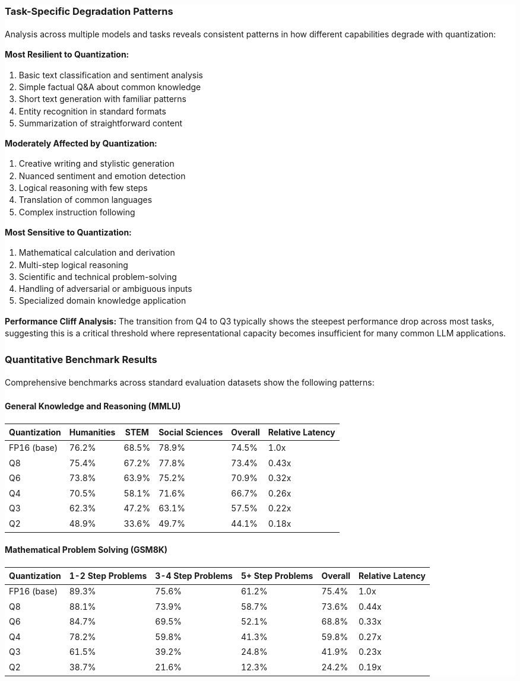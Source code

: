 ### Task-Specific Degradation Patterns

Analysis across multiple models and tasks reveals consistent patterns in how different capabilities degrade with quantization:

**Most Resilient to Quantization:**
1. Basic text classification and sentiment analysis
2. Simple factual Q&A about common knowledge
3. Short text generation with familiar patterns
4. Entity recognition in standard formats
5. Summarization of straightforward content

**Moderately Affected by Quantization:**
1. Creative writing and stylistic generation
2. Nuanced sentiment and emotion detection
3. Logical reasoning with few steps
4. Translation of common languages
5. Complex instruction following

**Most Sensitive to Quantization:**
1. Mathematical calculation and derivation
2. Multi-step logical reasoning
3. Scientific and technical problem-solving
4. Handling of adversarial or ambiguous inputs
5. Specialized domain knowledge application

**Performance Cliff Analysis:**
The transition from Q4 to Q3 typically shows the steepest performance drop across most tasks, suggesting this is a critical threshold where representational capacity becomes insufficient for many common LLM applications.

### Quantitative Benchmark Results

Comprehensive benchmarks across standard evaluation datasets show the following patterns:

#### General Knowledge and Reasoning (MMLU)

| Quantization | Humanities | STEM      | Social Sciences | Overall   | Relative Latency |
|--------------|------------|-----------|----------------|-----------|-----------------|
| FP16 (base)  | 76.2%      | 68.5%     | 78.9%          | 74.5%     | 1.0x            |
| Q8           | 75.4%      | 67.2%     | 77.8%          | 73.4%     | 0.43x           |
| Q6           | 73.8%      | 63.9%     | 75.2%          | 70.9%     | 0.32x           |
| Q4           | 70.5%      | 58.1%     | 71.6%          | 66.7%     | 0.26x           |
| Q3           | 62.3%      | 47.2%     | 63.1%          | 57.5%     | 0.22x           |
| Q2           | 48.9%      | 33.6%     | 49.7%          | 44.1%     | 0.18x           |

#### Mathematical Problem Solving (GSM8K)

| Quantization | 1-2 Step Problems | 3-4 Step Problems | 5+ Step Problems | Overall   | Relative Latency |
|--------------|------------------|-------------------|------------------|-----------|-----------------|
| FP16 (base)  | 89.3%            | 75.6%             | 61.2%            | 75.4%     | 1.0x            |
| Q8           | 88.1%            | 73.9%             | 58.7%            | 73.6%     | 0.44x           |
| Q6           | 84.7%            | 69.5%             | 52.1%            | 68.8%     | 0.33x           |
| Q4           | 78.2%            | 59.8%             | 41.3%            | 59.8%     | 0.27x           |
| Q3           | 61.5%            | 39.2%             | 24.8%            | 41.9%     | 0.23x           |
| Q2           | 38.7%            | 21.6%             | 12.3%            | 24.2%     | 0.19x           |
